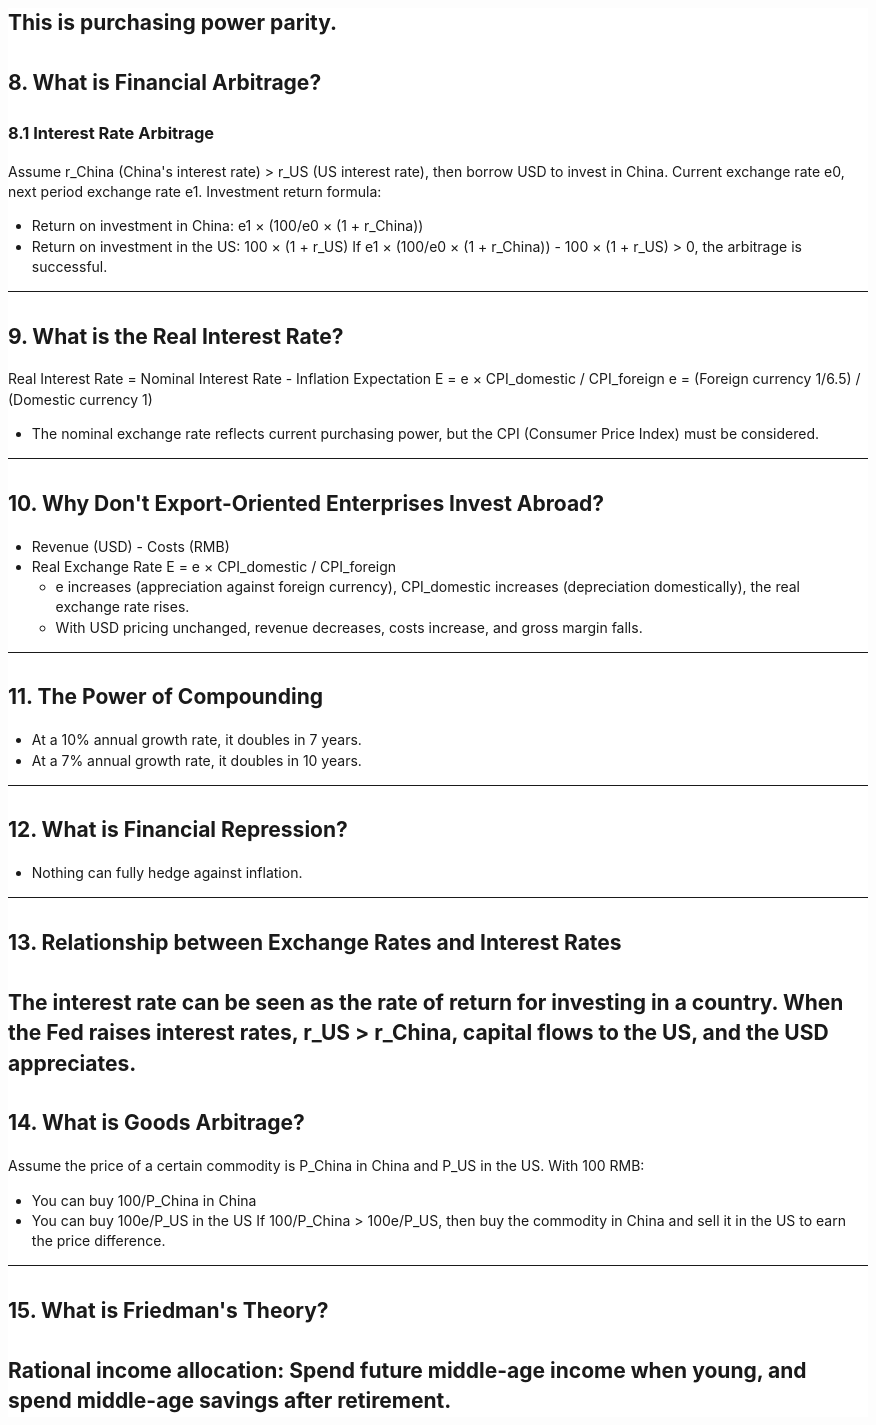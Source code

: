 This is purchasing power parity.
---
## **8. What is Financial Arbitrage?**
### **8.1 Interest Rate Arbitrage**
Assume r_China (China's interest rate) > r_US (US interest rate), then borrow USD to invest in China.
Current exchange rate e0, next period exchange rate e1.
Investment return formula:
- Return on investment in China: e1 × (100/e0 × (1 + r_China))
- Return on investment in the US: 100 × (1 + r_US)
If e1 × (100/e0 × (1 + r_China)) - 100 × (1 + r_US) > 0, the arbitrage is successful.
---
## **9. What is the Real Interest Rate?**
Real Interest Rate = Nominal Interest Rate - Inflation Expectation
E = e × CPI_domestic / CPI_foreign
e = (Foreign currency 1/6.5) / (Domestic currency 1)
- The nominal exchange rate reflects current purchasing power, but the CPI (Consumer Price Index) must be considered.
---
## **10. Why Don't Export-Oriented Enterprises Invest Abroad?**
- Revenue (USD) - Costs (RMB)
- Real Exchange Rate E = e × CPI_domestic / CPI_foreign
  - e increases (appreciation against foreign currency), CPI_domestic increases (depreciation domestically), the real exchange rate rises.
  - With USD pricing unchanged, revenue decreases, costs increase, and gross margin falls.
---
## **11. The Power of Compounding**
- At a 10% annual growth rate, it doubles in 7 years.
- At a 7% annual growth rate, it doubles in 10 years.
---
## **12. What is Financial Repression?**
- Nothing can fully hedge against inflation.
---
## **13. Relationship between Exchange Rates and Interest Rates**
The interest rate can be seen as the rate of return for investing in a country.
When the Fed raises interest rates, r_US > r_China, capital flows to the US, and the USD appreciates.
---
## **14. What is Goods Arbitrage?**
Assume the price of a certain commodity is P_China in China and P_US in the US.
With 100 RMB:
- You can buy 100/P_China in China
- You can buy 100e/P_US in the US
If 100/P_China > 100e/P_US, then buy the commodity in China and sell it in the US to earn the price difference.
---
## **15. What is Friedman's Theory?**
Rational income allocation: Spend future middle-age income when young, and spend middle-age savings after retirement.
---